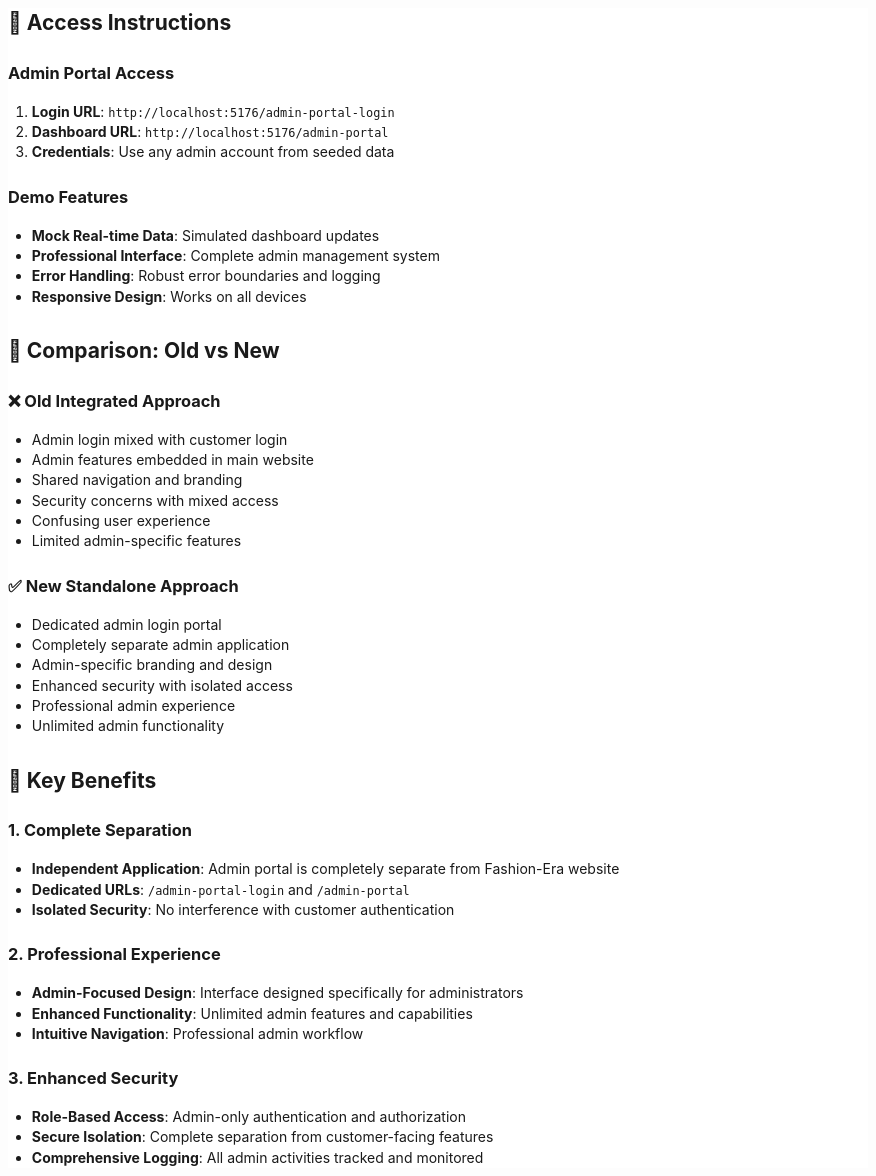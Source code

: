 ## 🚀 **Access Instructions**

### **Admin Portal Access**
1. **Login URL**: `http://localhost:5176/admin-portal-login`
2. **Dashboard URL**: `http://localhost:5176/admin-portal`
3. **Credentials**: Use any admin account from seeded data

### **Demo Features**
- **Mock Real-time Data**: Simulated dashboard updates
- **Professional Interface**: Complete admin management system
- **Error Handling**: Robust error boundaries and logging
- **Responsive Design**: Works on all devices

## 🔄 **Comparison: Old vs New**

### **❌ Old Integrated Approach**
- Admin login mixed with customer login
- Admin features embedded in main website
- Shared navigation and branding
- Security concerns with mixed access
- Confusing user experience
- Limited admin-specific features

### **✅ New Standalone Approach**
- Dedicated admin login portal
- Completely separate admin application
- Admin-specific branding and design
- Enhanced security with isolated access
- Professional admin experience
- Unlimited admin functionality

## 🎯 **Key Benefits**

### **1. Complete Separation**
- **Independent Application**: Admin portal is completely separate from Fashion-Era website
- **Dedicated URLs**: `/admin-portal-login` and `/admin-portal`
- **Isolated Security**: No interference with customer authentication

### **2. Professional Experience**
- **Admin-Focused Design**: Interface designed specifically for administrators
- **Enhanced Functionality**: Unlimited admin features and capabilities
- **Intuitive Navigation**: Professional admin workflow

### **3. Enhanced Security**
- **Role-Based Access**: Admin-only authentication and authorization
- **Secure Isolation**: Complete separation from customer-facing features
- **Comprehensive Logging**: All admin activities tracked and monitored
